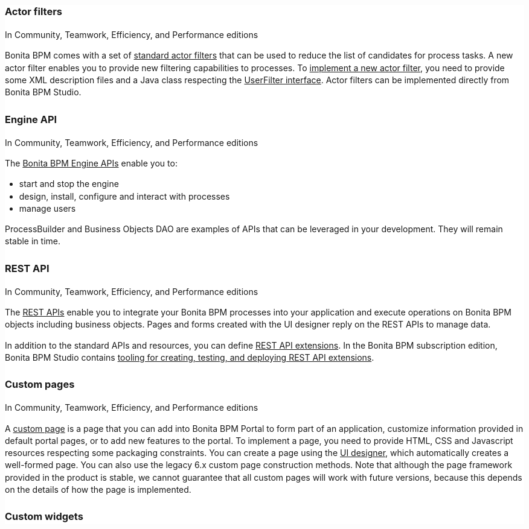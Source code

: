 ### Actor filters

In Community, Teamwork, Efficiency, and Performance editions

Bonita BPM comes with a set of [standard actor filters](actor-filtering.md) that can be used to reduce the list of candidates for process tasks.
A new actor filter enables you to provide new filtering capabilities to processes. To [implement a new actor filter](creating-an-actor-filter.md), 
you need to provide some XML description files and a Java class respecting the [UserFilter interface](javadoc.md). 
Actor filters can be implemented directly from Bonita BPM Studio.

### Engine API

In Community, Teamwork, Efficiency, and Performance editions

The [Bonita BPM Engine APIs](javadoc.md) enable you to:

* start and stop the engine
* design, install, configure and interact with processes
* manage users

ProcessBuilder and Business Objects DAO are examples of APIs that can be leveraged in your development. They will remain stable in time.

### REST API

In Community, Teamwork, Efficiency, and Performance editions

The [REST APIs](rest-api-overview.md) enable you to integrate your Bonita BPM processes into your application and execute operations on Bonita BPM objects including business objects. 
Pages and forms created with the UI designer reply on the REST APIs to manage data.

In addition to the standard APIs and resources, you can define [REST API extensions](rest-api-extensions.md). 
In the Bonita BPM subscription edition, Bonita BPM Studio contains [tooling for creating, testing, and deploying REST API extensions](rest-api-extensions.md).

### Custom pages

In Community, Teamwork, Efficiency, and Performance editions

A [custom page](pages.md) is a page that you can add into Bonita BPM Portal to form part of an application, customize information provided in default portal pages, or to add new features to the portal. 
To implement a page, you need to provide HTML, CSS and Javascript resources respecting some packaging constraints. 
You can create a page using the [UI designer](ui-designer-overview.md), which automatically creates a well-formed page. 
You can also use the legacy 6.x custom page construction methods.
Note that although the page framework provided in the product is stable, we cannot guarantee that all custom pages will work with future versions, because this depends on the details of how the page is implemented.

### Custom widgets
